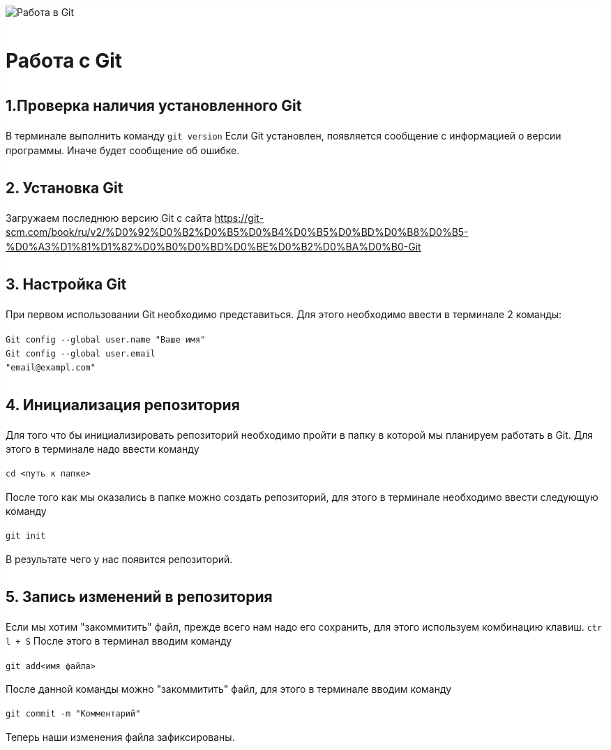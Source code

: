 ![Работа в Git](Git.png)

# Работа с Git

## 1.Проверка наличия установленного Git

В терминале выполнить команду `git version` 
Если Git установлен, появляется сообщение с информацией о версии программы. Иначе будет сообщение об ошибке. 
## 2. Установка Git
Загружаем последнюю версию Git  с сайта https://git-scm.com/book/ru/v2/%D0%92%D0%B2%D0%B5%D0%B4%D0%B5%D0%BD%D0%B8%D0%B5-%D0%A3%D1%81%D1%82%D0%B0%D0%BD%D0%BE%D0%B2%D0%BA%D0%B0-Git


## 3. Настройка Git
При первом использовании Git  необходимо представиться. Для этого необходимо ввести в терминале 2 команды:
```
Git config --global user.name "Ваше имя"
Git config --global user.email
"email@exampl.com"
```

## 4. Инициализация репозитория
Для того что бы инициализировать репозиторий необходимо пройти в папку в которой мы планируем работать в Git.
Для этого в терминале надо ввести команду

```
cd <путь к папке>
```

После того как мы оказались в папке можно создать репозиторий, для этого в терминале необходимо ввести следующую команду

```
git init
```

В результате чего у нас появится репозиторий.

## 5. Запись изменений в репозитория

Если мы хотим "закоммитить" файл, прежде всего нам надо его сохранить, для этого используем комбинацию клавиш.   `ctrl + S`
После этого в терминал вводим команду
```
git add<имя файла>
```
После данной команды можно "закоммитить" файл, для этого в терминале вводим команду
```
git commit -m "Комментарий"
```
Теперь наши изменения файла зафиксированы.
